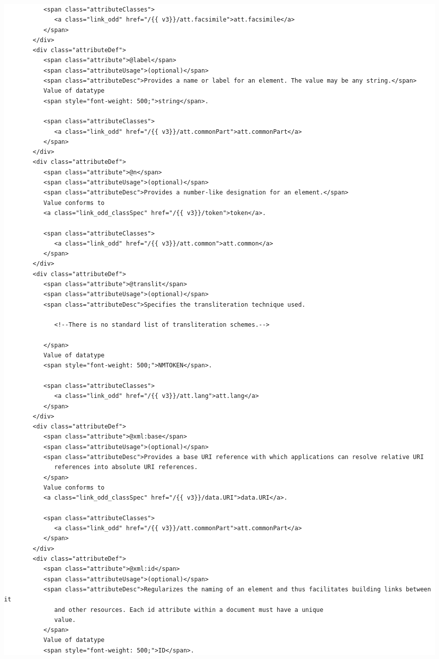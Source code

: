                <span class="attributeClasses">
                  <a class="link_odd" href="/{{ v3}}/att.facsimile">att.facsimile</a>
               </span>
            </div>
            <div class="attributeDef">
               <span class="attribute">@label</span>
               <span class="attributeUsage">(optional)</span>
               <span class="attributeDesc">Provides a name or label for an element. The value may be any string.</span>
               Value of datatype 
               <span style="font-weight: 500;">string</span>.
               
               <span class="attributeClasses">
                  <a class="link_odd" href="/{{ v3}}/att.commonPart">att.commonPart</a>
               </span>
            </div>
            <div class="attributeDef">
               <span class="attribute">@n</span>
               <span class="attributeUsage">(optional)</span>
               <span class="attributeDesc">Provides a number-like designation for an element.</span>
               Value conforms to 
               <a class="link_odd_classSpec" href="/{{ v3}}/token">token</a>.
               
               <span class="attributeClasses">
                  <a class="link_odd" href="/{{ v3}}/att.common">att.common</a>
               </span>
            </div>
            <div class="attributeDef">
               <span class="attribute">@translit</span>
               <span class="attributeUsage">(optional)</span>
               <span class="attributeDesc">Specifies the transliteration technique used.
                  
                  <!--There is no standard list of transliteration schemes.-->
                  
               </span>
               Value of datatype 
               <span style="font-weight: 500;">NMTOKEN</span>.
               
               <span class="attributeClasses">
                  <a class="link_odd" href="/{{ v3}}/att.lang">att.lang</a>
               </span>
            </div>
            <div class="attributeDef">
               <span class="attribute">@xml:base</span>
               <span class="attributeUsage">(optional)</span>
               <span class="attributeDesc">Provides a base URI reference with which applications can resolve relative URI
                  references into absolute URI references.
               </span>
               Value conforms to 
               <a class="link_odd_classSpec" href="/{{ v3}}/data.URI">data.URI</a>.
               
               <span class="attributeClasses">
                  <a class="link_odd" href="/{{ v3}}/att.commonPart">att.commonPart</a>
               </span>
            </div>
            <div class="attributeDef">
               <span class="attribute">@xml:id</span>
               <span class="attributeUsage">(optional)</span>
               <span class="attributeDesc">Regularizes the naming of an element and thus facilitates building links between it
                  and other resources. Each id attribute within a document must have a unique
                  value.
               </span>
               Value of datatype 
               <span style="font-weight: 500;">ID</span>.
               